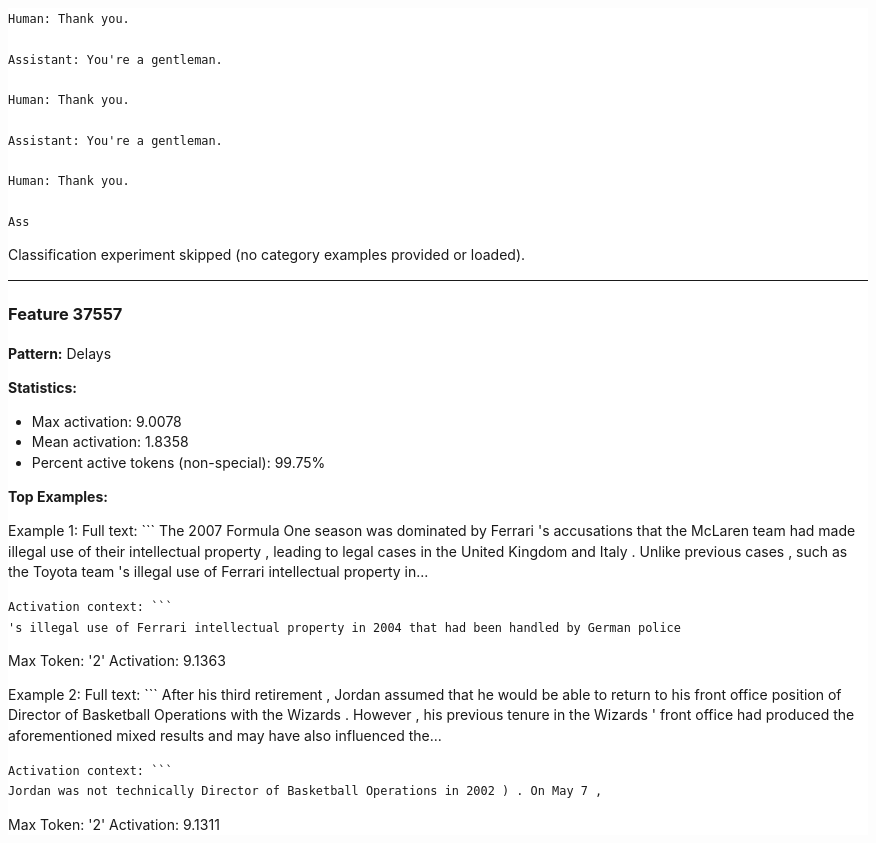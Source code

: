 ```
Human: Thank you.

Assistant: You're a gentleman.

Human: Thank you.

Assistant: You're a gentleman.

Human: Thank you.

Ass
```

Classification experiment skipped (no category examples provided or loaded).

---

### Feature 37557

**Pattern:** Delays

**Statistics:**
- Max activation: 9.0078
- Mean activation: 1.8358
- Percent active tokens (non-special): 99.75%

**Top Examples:**

Example 1:
Full text: ```
 The 2007 Formula One season was dominated by Ferrari 's accusations that the McLaren team had made illegal use of their intellectual property , leading to legal cases in the United Kingdom and Italy . Unlike previous cases , such as the Toyota team 's illegal use of Ferrari intellectual property in...
```
Activation context: ```
's illegal use of Ferrari intellectual property in 2004 that had been handled by German police
```
Max Token: '2'
Activation: 9.1363

Example 2:
Full text: ```
 After his third retirement , Jordan assumed that he would be able to return to his front office position of Director of Basketball Operations with the Wizards . However , his previous tenure in the Wizards ' front office had produced the aforementioned mixed results and may have also influenced the...
```
Activation context: ```
Jordan was not technically Director of Basketball Operations in 2002 ) . On May 7 ,
```
Max Token: '2'
Activation: 9.1311
